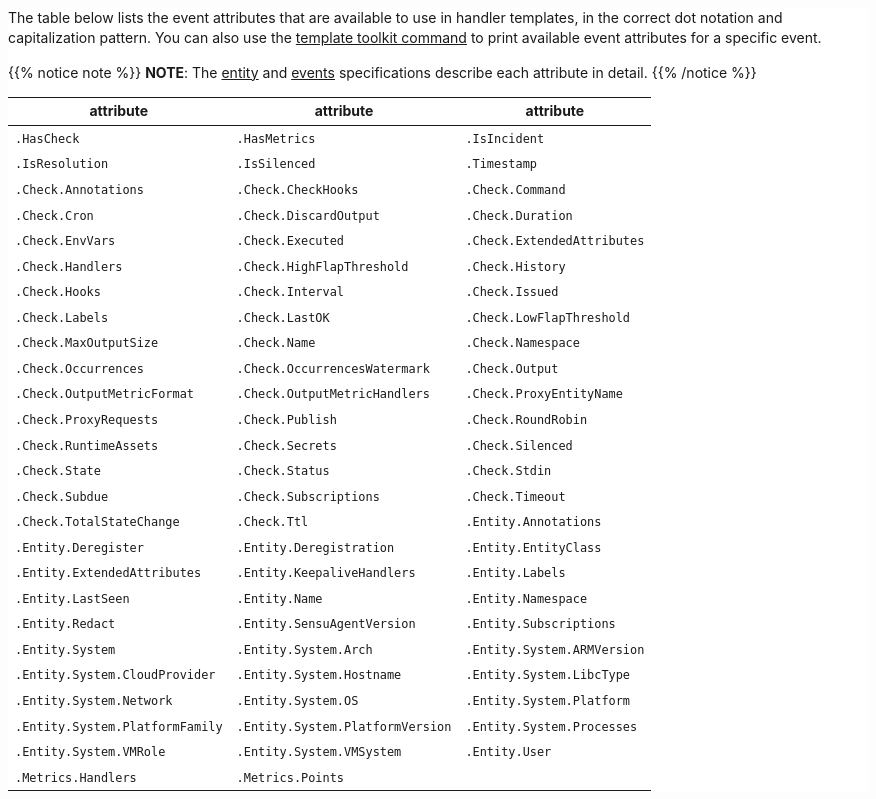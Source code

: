 The table below lists the event attributes that are available to use in handler templates, in the correct dot notation and capitalization pattern.
You can also use the [template toolkit command][11] to print available event attributes for a specific event.

{{% notice note %}}
**NOTE**: The [entity](../../observe-entities/entities/#spec-attributes) and [events](../../observe-events/events/#spec-attributes) specifications describe each attribute in detail.
{{% /notice %}}

| attribute | attribute | attribute |
| --- | --- | --- |
| `.HasCheck` | `.HasMetrics` | `.IsIncident` |
| `.IsResolution` | `.IsSilenced` | `.Timestamp` |
| `.Check.Annotations` | `.Check.CheckHooks` | `.Check.Command` |
| `.Check.Cron` | `.Check.DiscardOutput` | `.Check.Duration` |
| `.Check.EnvVars` | `.Check.Executed` | `.Check.ExtendedAttributes` |
| `.Check.Handlers` | `.Check.HighFlapThreshold` | `.Check.History` |
| `.Check.Hooks` | `.Check.Interval` | `.Check.Issued` |
| `.Check.Labels` | `.Check.LastOK` | `.Check.LowFlapThreshold` |
| `.Check.MaxOutputSize` | `.Check.Name` | `.Check.Namespace` |
| `.Check.Occurrences` | `.Check.OccurrencesWatermark` | `.Check.Output` |
| `.Check.OutputMetricFormat` | `.Check.OutputMetricHandlers` | `.Check.ProxyEntityName` |
| `.Check.ProxyRequests` | `.Check.Publish` | `.Check.RoundRobin` |
| `.Check.RuntimeAssets` | `.Check.Secrets` | `.Check.Silenced` |
| `.Check.State` | `.Check.Status` | `.Check.Stdin` |
| `.Check.Subdue` | `.Check.Subscriptions` | `.Check.Timeout` |
| `.Check.TotalStateChange` | `.Check.Ttl` | `.Entity.Annotations` |
| `.Entity.Deregister` | `.Entity.Deregistration` | `.Entity.EntityClass` |
| `.Entity.ExtendedAttributes` | `.Entity.KeepaliveHandlers` | `.Entity.Labels` |
| `.Entity.LastSeen` | `.Entity.Name` | `.Entity.Namespace` |
| `.Entity.Redact` | `.Entity.SensuAgentVersion` | `.Entity.Subscriptions` |
| `.Entity.System` | `.Entity.System.Arch` | `.Entity.System.ARMVersion` |
| `.Entity.System.CloudProvider` | `.Entity.System.Hostname` | `.Entity.System.LibcType` |
| `.Entity.System.Network` | `.Entity.System.OS` | `.Entity.System.Platform` |
| `.Entity.System.PlatformFamily` | `.Entity.System.PlatformVersion` | `.Entity.System.Processes` |
| `.Entity.System.VMRole` | `.Entity.System.VMSystem` | `.Entity.User` |
| `.Metrics.Handlers` | `.Metrics.Points` | |


[1]: https://pkg.go.dev/text/template
[3]: ../../observe-events/events/#spec-attributes
[4]: #available-event-attributes
[5]: https://golang.org/pkg/time/#Time.Format
[6]: https://yourbasic.org/golang/format-parse-string-time-date-example/
[7]: https://bonsai.sensu.io/
[8]: https://bonsai.sensu.io/assets/sensu/template-toolkit-command
[9]: https://bonsai.sensu.io/assets/sensu/sensu-email-handler
[10]: https://bonsai.sensu.io/assets/sensu/sensu-pagerduty-handler
[11]: #template-toolkit-command